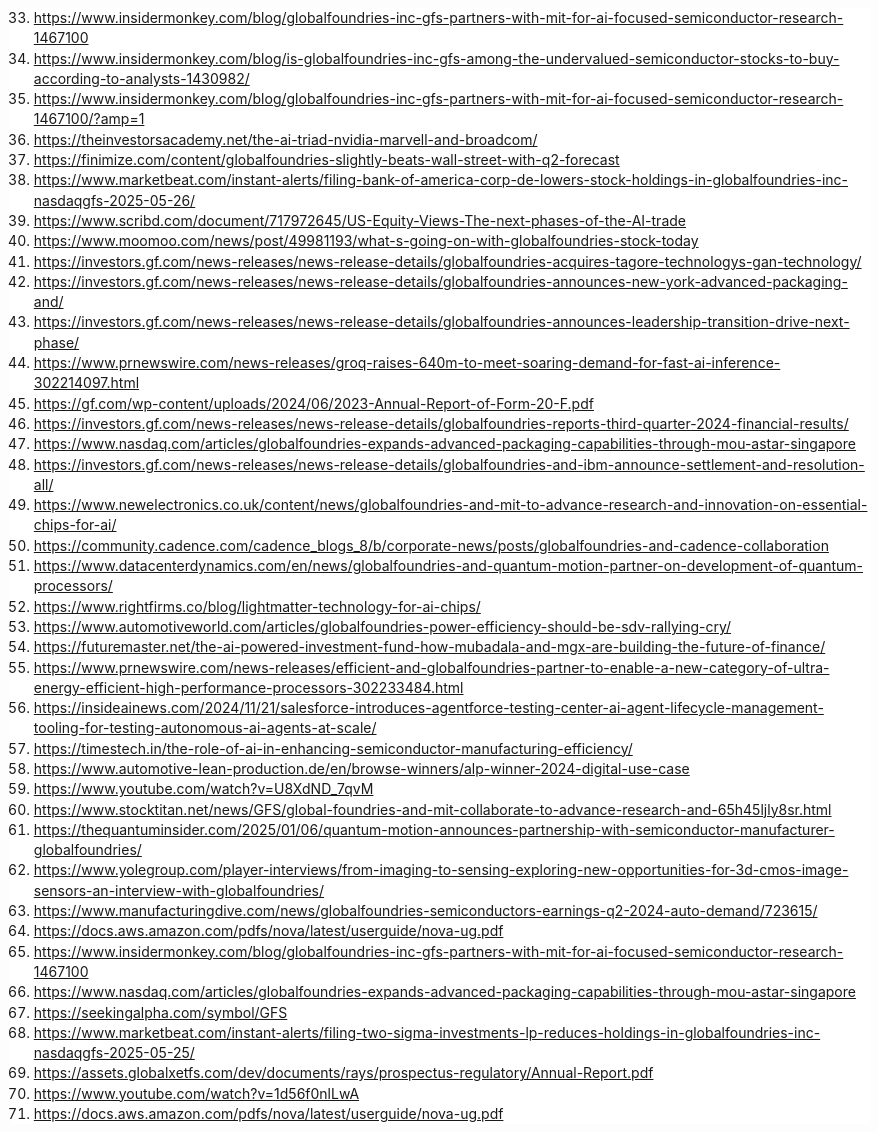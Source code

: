 33. https://www.insidermonkey.com/blog/globalfoundries-inc-gfs-partners-with-mit-for-ai-focused-semiconductor-research-1467100
34. https://www.insidermonkey.com/blog/is-globalfoundries-inc-gfs-among-the-undervalued-semiconductor-stocks-to-buy-according-to-analysts-1430982/
35. https://www.insidermonkey.com/blog/globalfoundries-inc-gfs-partners-with-mit-for-ai-focused-semiconductor-research-1467100/?amp=1
36. https://theinvestorsacademy.net/the-ai-triad-nvidia-marvell-and-broadcom/
37. https://finimize.com/content/globalfoundries-slightly-beats-wall-street-with-q2-forecast
38. https://www.marketbeat.com/instant-alerts/filing-bank-of-america-corp-de-lowers-stock-holdings-in-globalfoundries-inc-nasdaqgfs-2025-05-26/
39. https://www.scribd.com/document/717972645/US-Equity-Views-The-next-phases-of-the-AI-trade
40. https://www.moomoo.com/news/post/49981193/what-s-going-on-with-globalfoundries-stock-today
41. https://investors.gf.com/news-releases/news-release-details/globalfoundries-acquires-tagore-technologys-gan-technology/
42. https://investors.gf.com/news-releases/news-release-details/globalfoundries-announces-new-york-advanced-packaging-and/
43. https://investors.gf.com/news-releases/news-release-details/globalfoundries-announces-leadership-transition-drive-next-phase/
44. https://www.prnewswire.com/news-releases/groq-raises-640m-to-meet-soaring-demand-for-fast-ai-inference-302214097.html
45. https://gf.com/wp-content/uploads/2024/06/2023-Annual-Report-of-Form-20-F.pdf
46. https://investors.gf.com/news-releases/news-release-details/globalfoundries-reports-third-quarter-2024-financial-results/
47. https://www.nasdaq.com/articles/globalfoundries-expands-advanced-packaging-capabilities-through-mou-astar-singapore
48. https://investors.gf.com/news-releases/news-release-details/globalfoundries-and-ibm-announce-settlement-and-resolution-all/
49. https://www.newelectronics.co.uk/content/news/globalfoundries-and-mit-to-advance-research-and-innovation-on-essential-chips-for-ai/
50. https://community.cadence.com/cadence_blogs_8/b/corporate-news/posts/globalfoundries-and-cadence-collaboration
51. https://www.datacenterdynamics.com/en/news/globalfoundries-and-quantum-motion-partner-on-development-of-quantum-processors/
52. https://www.rightfirms.co/blog/lightmatter-technology-for-ai-chips/
53. https://www.automotiveworld.com/articles/globalfoundries-power-efficiency-should-be-sdv-rallying-cry/
54. https://futuremaster.net/the-ai-powered-investment-fund-how-mubadala-and-mgx-are-building-the-future-of-finance/
55. https://www.prnewswire.com/news-releases/efficient-and-globalfoundries-partner-to-enable-a-new-category-of-ultra-energy-efficient-high-performance-processors-302233484.html
56. https://insideainews.com/2024/11/21/salesforce-introduces-agentforce-testing-center-ai-agent-lifecycle-management-tooling-for-testing-autonomous-ai-agents-at-scale/
57. https://timestech.in/the-role-of-ai-in-enhancing-semiconductor-manufacturing-efficiency/
58. https://www.automotive-lean-production.de/en/browse-winners/alp-winner-2024-digital-use-case
59. https://www.youtube.com/watch?v=U8XdND_7qvM
60. https://www.stocktitan.net/news/GFS/global-foundries-and-mit-collaborate-to-advance-research-and-65h45ljly8sr.html
61. https://thequantuminsider.com/2025/01/06/quantum-motion-announces-partnership-with-semiconductor-manufacturer-globalfoundries/
62. https://www.yolegroup.com/player-interviews/from-imaging-to-sensing-exploring-new-opportunities-for-3d-cmos-image-sensors-an-interview-with-globalfoundries/
63. https://www.manufacturingdive.com/news/globalfoundries-semiconductors-earnings-q2-2024-auto-demand/723615/
64. https://docs.aws.amazon.com/pdfs/nova/latest/userguide/nova-ug.pdf
65. https://www.insidermonkey.com/blog/globalfoundries-inc-gfs-partners-with-mit-for-ai-focused-semiconductor-research-1467100
66. https://www.nasdaq.com/articles/globalfoundries-expands-advanced-packaging-capabilities-through-mou-astar-singapore
67. https://seekingalpha.com/symbol/GFS
68. https://www.marketbeat.com/instant-alerts/filing-two-sigma-investments-lp-reduces-holdings-in-globalfoundries-inc-nasdaqgfs-2025-05-25/
69. https://assets.globalxetfs.com/dev/documents/rays/prospectus-regulatory/Annual-Report.pdf
70. https://www.youtube.com/watch?v=1d56f0nlLwA
71. https://docs.aws.amazon.com/pdfs/nova/latest/userguide/nova-ug.pdf